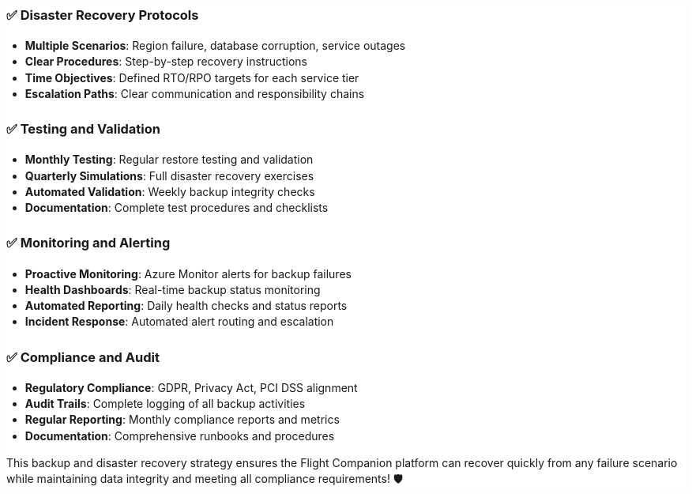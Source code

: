 ### ✅ Disaster Recovery Protocols
- **Multiple Scenarios**: Region failure, database corruption, service outages
- **Clear Procedures**: Step-by-step recovery instructions
- **Time Objectives**: Defined RTO/RPO targets for each service tier
- **Escalation Paths**: Clear communication and responsibility chains

### ✅ Testing and Validation
- **Monthly Testing**: Regular restore testing and validation
- **Quarterly Simulations**: Full disaster recovery exercises
- **Automated Validation**: Weekly backup integrity checks
- **Documentation**: Complete test procedures and checklists

### ✅ Monitoring and Alerting
- **Proactive Monitoring**: Azure Monitor alerts for backup failures
- **Health Dashboards**: Real-time backup status monitoring
- **Automated Reporting**: Daily health checks and status reports
- **Incident Response**: Automated alert routing and escalation

### ✅ Compliance and Audit
- **Regulatory Compliance**: GDPR, Privacy Act, PCI DSS alignment
- **Audit Trails**: Complete logging of all backup activities
- **Regular Reporting**: Monthly compliance reports and metrics
- **Documentation**: Comprehensive runbooks and procedures

This backup and disaster recovery strategy ensures the Flight Companion platform can recover quickly from any failure scenario while maintaining data integrity and meeting all compliance requirements! 🛡️
